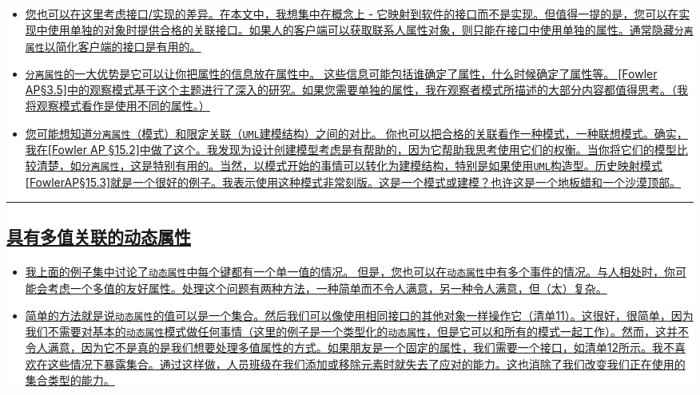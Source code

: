 - [<span id="54">您也可以在这里考虑接口/实现的差异。在本文中，我想集中在概念上 - 它映射到软件的接口而不是实现。但值得一提的是，您可以在实现中使用单独的对象时提供合格的关联接口。如果人的客户端可以获取联系人属性对象，则只能在接口中使用单独的属性。通常隐藏`分离属性`以简化客户端的接口是有用的。</span>](# "You can also consider the interface/implementation differences here. In this paper I want to concentrate on the conceptual – which maps to the interface of software rather than its implementation. But it is worth mentioning that you can provide a qualified association interface while using separate object in the implementation. You are only using separate properties in the interface if a client of person can obtain a contact property object. Often it is useful to hide the separate property to simplify the interface for the client.")

- [<span id="55">`分离属性`的一大优势是它可以让你把属性的信息放在属性中。 这些信息可能包括谁确定了属性，什么时候确定了属性等。 \[Fowler AP§3.5\]中的观察模式基于这个主题进行了深入的研究。如果您需要单独的属性，我在观察者模式所描述的大部分内容都值得思考。（我将观察模式看作是使用不同的属性。）</span>](#55 "One of the big advantages of the Separate Properties is that it allows you put information about the property in the property. Such information might include who determined the property, when it was determined, and the like. The Observation pattern in \[Fowler AP §3.5\] build upon this theme in some depth. Much of what I’ve described there in terms of observations is worth considering if you need separate properties. \(I see the observation pattern as a use of separate properties.\)")

- [<span id="56">您可能想知道`分离属性`（模式）和限定关联（`UML`建模结构）之间的对比。 你也可以把合格的关联看作一种模式，一种联想模式。确实，我在\[Fowler AP §15.2\]中做了这个。我发现为设计创建模型考虑是有帮助的，因为它帮助我思考使用它们的权衡。当你将它们的模型比较清楚，如`分离属性`，这是特别有用的。当然，以模式开始的事情可以转化为建模结构，特别是如果使用`UML`构造型。历史映射模式\[FowlerAP§15.3\]就是一个很好的例子。我表示使用这种模式非常刻版。这是一个模式或建模？也许这是一个地板蜡和一个沙漠顶部。</span>](#56 "You might be wondering at the contrast between separate properties \(a pattern\) and qualified associations \(a UML modeling construct\). You can also think of qualified associations as a pattern, a pattern of association. Indeed I did do this in \[Fowler AP §15.2\]. I have found it helpful to think of modeling constructs as patterns, for it helps me think about the trade-offs in using them. This is particularly useful when you are comparing them to something that is more clearly a pattern, such as separate property. Of course things that begin as patterns can be turned into modeling constructs, particularly if you use UML stereotypes. The historic mapping pattern \[Fowler AP §15.3\] is a good example of that. I represent that using the «history» stereotype. Is it a pattern or a modeling construction? Maybe it’s a floor wax and a desert topping too.")

---
## [<span id="57">具有多值关联的动态属性</span>](#57 "Dynamic Properties with Multi-valued associations")

- [<span id="58">我上面的例子集中讨论了`动态属性`中每个键都有一个单一值的情况。 但是，您也可以在`动态属性`中有多个事件的情况。与人相处时，你可能会考虑一个多值的友好属性。处理这个问题有两种方法，一种简单而不令人满意，另一种令人满意，但（太）复杂。</span>](#58 "My examples above have concentrated on cases where there is a single value for each key in the dynamic properties. But you can also have cases where there are multiple items in the dynamic properties. With Person you might consider a friends property which is multi-valued.There are two ways to deal with this, one that is simple and unsatisfying, another that is satisfying but (too) complex.")


- [<span id="59">简单的方法就是说`动态属性`的值可以是一个集合。然后我们可以像使用相同接口的其他对象一样操作它（清单11）。这很好，很简单，因为我们不需要对基本的`动态属性`模式做任何事情（这里的例子是一个类型化的`动态属性`，但是它可以和所有的模式一起工作）。然而，这并不令人满意，因为它不是真的是我们想要处理多值属性的方式。如果朋友是一个固定的属性，我们需要一个接口，如清单12所示。我不喜欢在这些情况下暴露集合。通过这样做，人员班级在我们添加或移除元素时就失去了应对的能力。这也消除了我们改变我们正在使用的集合类型的能力。</span>](#59 "The simple approach is just to say that the value of a dynamic property can be a collection.We can then manipulate it like any other object with the same interface (Listing 11). This is nice and simple, since we don’t have to do anything to the basic dynamic property pattern.(The example here is with a typed dynamic property, but it will work with all of them.) It’s unsatisfying however because it is not really the way we would like to deal with multi-valued properties. If friends were a fixed property, we would want an interface along the lines of Listing 12. I don’t like exposing the vector in these cases. By doing so the person class loses the ability to react when we add or remove elements. It also removes our ability to change the type of collection we are using.")
